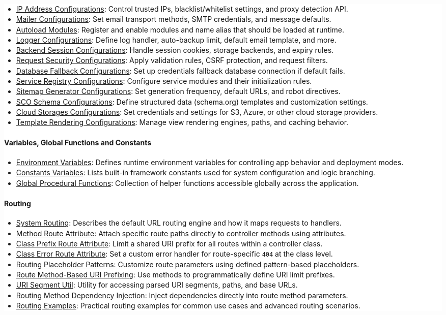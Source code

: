- [IP Address Configurations](/configs/ip.md): Control trusted IPs, blacklist/whitelist settings, and proxy detection API.
- [Mailer Configurations](/configs/mailer.md): Set email transport methods, SMTP credentials, and message defaults.
- [Autoload Modules](/configs/module.md): Register and enable modules and name alias that should be loaded at runtime.
- [Logger Configurations](/configs/logger.md): Define log handler, auto-backup limit, default email template, and more.
- [Backend Session Configurations](/configs/session.md): Handle session cookies, storage backends, and expiry rules.
- [Request Security Configurations](/configs/security.md): Apply validation rules, CSRF protection, and request filters.
- [Database Fallback Configurations](/configs/database.md): Set up credentials fallback database connection if default fails.
- [Service Registry Configurations](/configs/service.md): Configure service modules and their initialization rules.
- [Sitemap Generator Configurations](/configs/sitemap.md): Set generation frequency, default URLs, and robot directives.
- [SCO Schema Configurations](/configs/schema.md): Define structured data (schema.org) templates and customization settings.
- [Cloud Storages Configurations](/configs/storage.md): Set credentials and settings for S3, Azure, or other cloud storage providers.
- [Template Rendering Configurations](/configs/template.md): Manage view rendering engines, paths, and caching behavior.

#### Variables, Global Functions and Constants

- [Environment Variables](/running/env.md): Defines runtime environment variables for controlling app behavior and deployment modes.
- [Constants Variables](/global/constants.md): Lists built-in framework constants used for system configuration and logic branching.
- [Global Procedural Functions](/global/functions.md): Collection of helper functions accessible globally across the application.

#### Routing

- [System Routing](/routing/url-routing.md): Describes the default URL routing engine and how it maps requests to handlers.
- [Method Route Attribute](/routing/route-attribute.md): Attach specific route paths directly to controller methods using attributes.
- [Class Prefix Route Attribute](/routing/prefix-attribute.md): Limit a shared URI prefix for all routes within a controller class.
- [Class Error Route Attribute](/routing/error-attribute.md): Set a custom error handler for route-specific `404` at the class level.
- [Routing Placeholder Patterns](/routing/route-placeholders.md): Customize route parameters using defined pattern-based placeholders.
- [Route Method-Based URI Prefixing](/routing/url-prefix.md): Use methods to programmatically define URI limit prefixes.
- [URI Segment Util](/routing/url-paths.md): Utility for accessing parsed URI segments, paths, and base URLs.
- [Routing Method Dependency Injection](/routing/dependency-injection.md): Inject dependencies directly into route method parameters.
- [Routing Examples](/routing/examples.md): Practical routing examples for common use cases and advanced routing scenarios.
